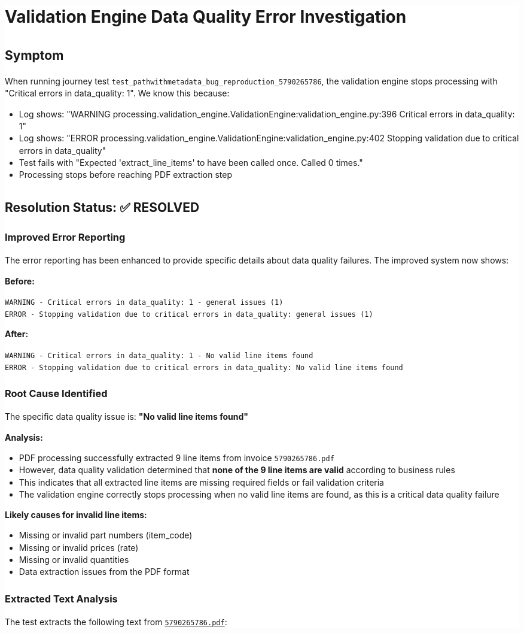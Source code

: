 # Validation Engine Data Quality Error Investigation

## Symptom
When running journey test `test_pathwithmetadata_bug_reproduction_5790265786`, the validation engine stops processing with "Critical errors in data_quality: 1". We know this because:
- Log shows: "WARNING processing.validation_engine.ValidationEngine:validation_engine.py:396 Critical errors in data_quality: 1"
- Log shows: "ERROR processing.validation_engine.ValidationEngine:validation_engine.py:402 Stopping validation due to critical errors in data_quality"
- Test fails with "Expected 'extract_line_items' to have been called once. Called 0 times."
- Processing stops before reaching PDF extraction step

## Resolution Status: ✅ RESOLVED

### Improved Error Reporting
The error reporting has been enhanced to provide specific details about data quality failures. The improved system now shows:

**Before:**
```
WARNING - Critical errors in data_quality: 1 - general issues (1)
ERROR - Stopping validation due to critical errors in data_quality: general issues (1)
```

**After:**
```
WARNING - Critical errors in data_quality: 1 - No valid line items found
ERROR - Stopping validation due to critical errors in data_quality: No valid line items found
```

### Root Cause Identified
The specific data quality issue is: **"No valid line items found"**

**Analysis:**
- PDF processing successfully extracted 9 line items from invoice `5790265786.pdf`
- However, data quality validation determined that **none of the 9 line items are valid** according to business rules
- This indicates that all extracted line items are missing required fields or fail validation criteria
- The validation engine correctly stops processing when no valid line items are found, as this is a critical data quality failure

**Likely causes for invalid line items:**
- Missing or invalid part numbers (item_code)
- Missing or invalid prices (rate)
- Missing or invalid quantities
- Data extraction issues from the PDF format

### Extracted Text Analysis
The test extracts the following text from [`5790265786.pdf`](../docs/invoices/5790265786.pdf):
